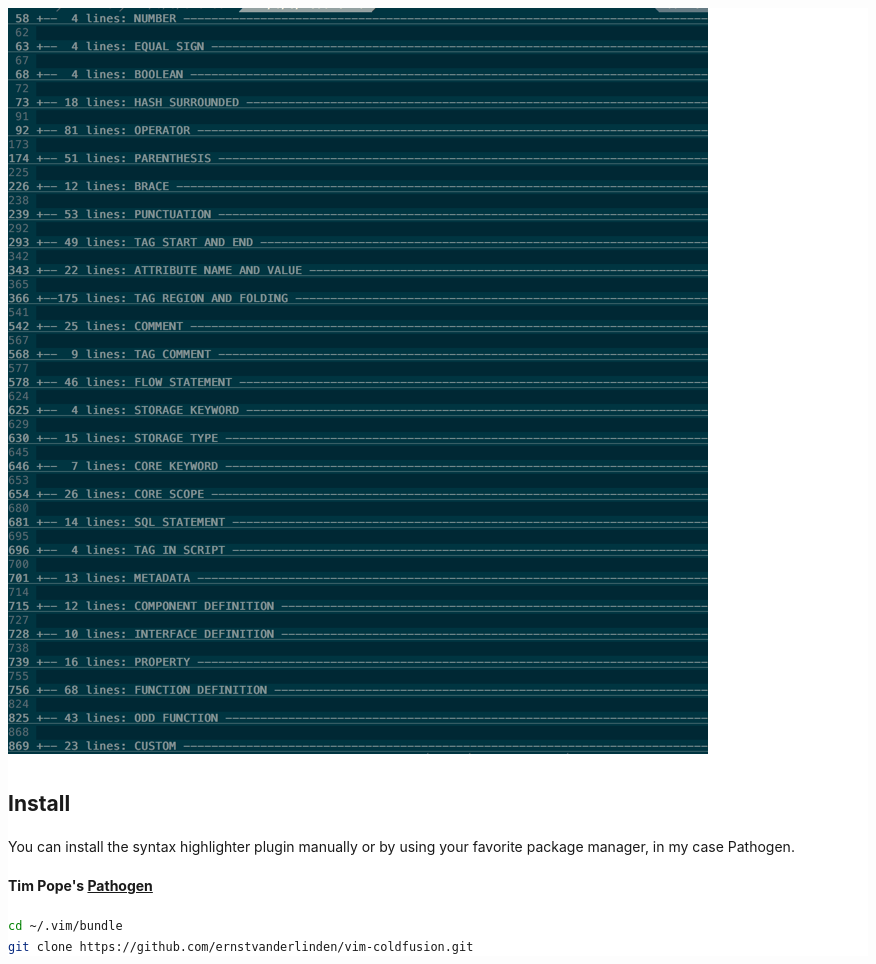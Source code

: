 ![plugin code](readme-assets/img/pluginCode.png)

Install
-------
You can install the syntax highlighter plugin manually or by using your favorite
package manager, in my case Pathogen. 

#### Tim Pope's [Pathogen](https://github.com/tpope/vim-pathogen)

``` bash
cd ~/.vim/bundle
git clone https://github.com/ernstvanderlinden/vim-coldfusion.git
```

